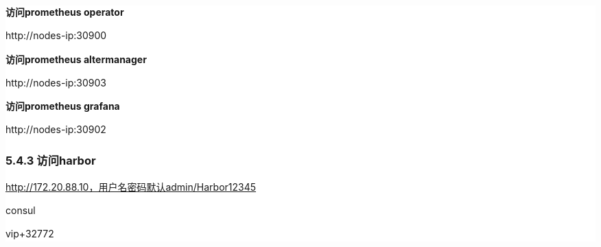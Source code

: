 **访问prometheus operator**

http://nodes-ip:30900

   

**访问prometheus altermanager**

http://nodes-ip:30903

   

**访问prometheus grafana**

http://nodes-ip:30902

   

### 5.4.3      访问harbor

http://172.20.88.10，用户名密码默认admin/Harbor12345

   

 

   

consul

vip+32772

 


